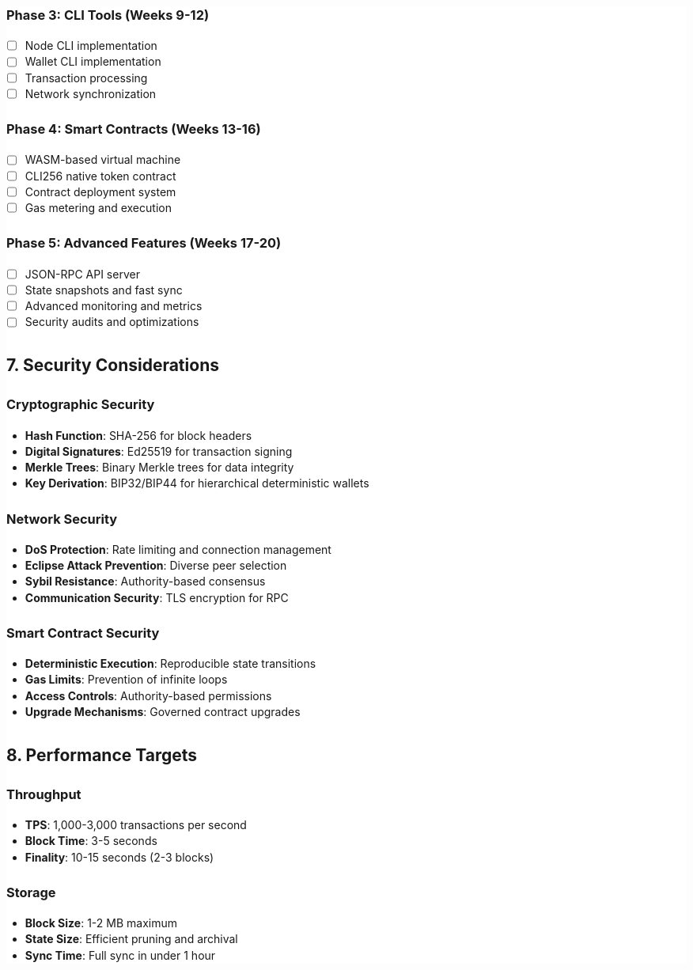 ### Phase 3: CLI Tools (Weeks 9-12)
- [ ] Node CLI implementation
- [ ] Wallet CLI implementation  
- [ ] Transaction processing
- [ ] Network synchronization

### Phase 4: Smart Contracts (Weeks 13-16)
- [ ] WASM-based virtual machine
- [ ] CLI256 native token contract
- [ ] Contract deployment system
- [ ] Gas metering and execution

### Phase 5: Advanced Features (Weeks 17-20)
- [ ] JSON-RPC API server
- [ ] State snapshots and fast sync
- [ ] Advanced monitoring and metrics
- [ ] Security audits and optimizations

## 7. Security Considerations

### Cryptographic Security
- **Hash Function**: SHA-256 for block headers
- **Digital Signatures**: Ed25519 for transaction signing
- **Merkle Trees**: Binary Merkle trees for data integrity
- **Key Derivation**: BIP32/BIP44 for hierarchical deterministic wallets

### Network Security
- **DoS Protection**: Rate limiting and connection management
- **Eclipse Attack Prevention**: Diverse peer selection
- **Sybil Resistance**: Authority-based consensus
- **Communication Security**: TLS encryption for RPC

### Smart Contract Security
- **Deterministic Execution**: Reproducible state transitions
- **Gas Limits**: Prevention of infinite loops
- **Access Controls**: Authority-based permissions
- **Upgrade Mechanisms**: Governed contract upgrades

## 8. Performance Targets

### Throughput
- **TPS**: 1,000-3,000 transactions per second
- **Block Time**: 3-5 seconds
- **Finality**: 10-15 seconds (2-3 blocks)

### Storage
- **Block Size**: 1-2 MB maximum
- **State Size**: Efficient pruning and archival
- **Sync Time**: Full sync in under 1 hour
